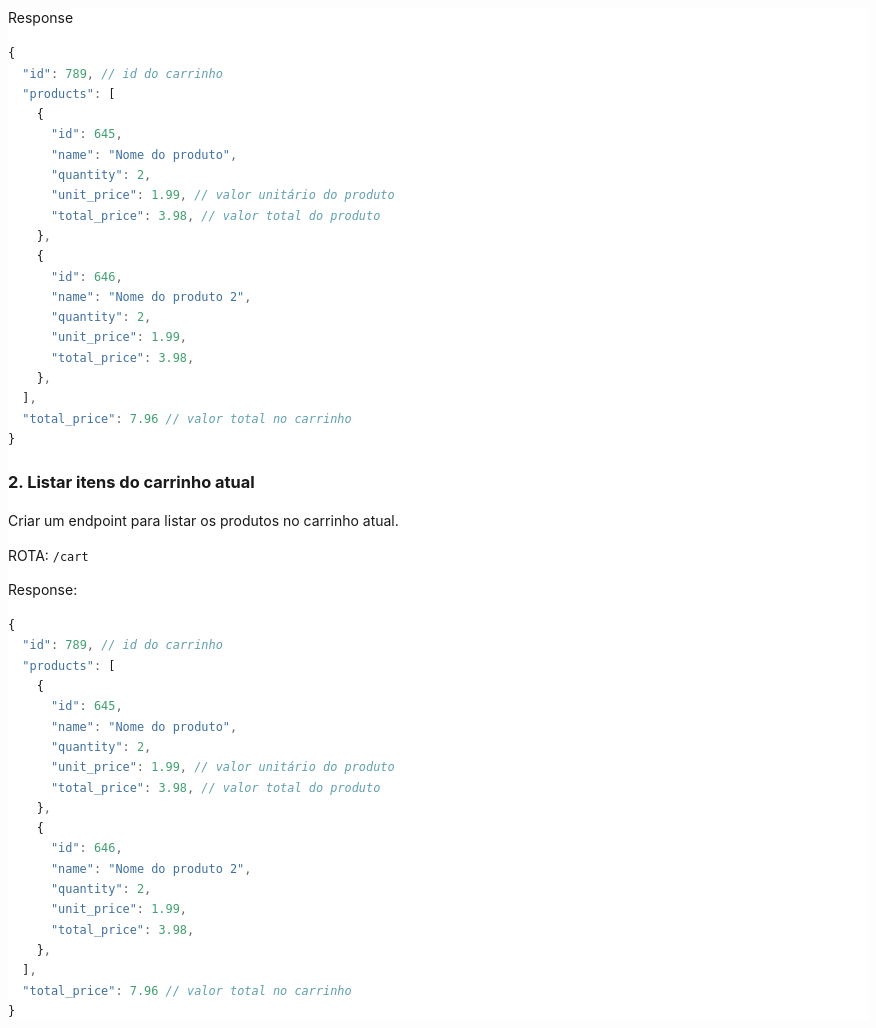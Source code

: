Response

```js
{
  "id": 789, // id do carrinho
  "products": [
    {
      "id": 645,
      "name": "Nome do produto",
      "quantity": 2,
      "unit_price": 1.99, // valor unitário do produto
      "total_price": 3.98, // valor total do produto
    },
    {
      "id": 646,
      "name": "Nome do produto 2",
      "quantity": 2,
      "unit_price": 1.99,
      "total_price": 3.98,
    },
  ],
  "total_price": 7.96 // valor total no carrinho
}
```

### 2. Listar itens do carrinho atual

Criar um endpoint para listar os produtos no carrinho atual.

ROTA: `/cart`

Response:

```js
{
  "id": 789, // id do carrinho
  "products": [
    {
      "id": 645,
      "name": "Nome do produto",
      "quantity": 2,
      "unit_price": 1.99, // valor unitário do produto
      "total_price": 3.98, // valor total do produto
    },
    {
      "id": 646,
      "name": "Nome do produto 2",
      "quantity": 2,
      "unit_price": 1.99,
      "total_price": 3.98,
    },
  ],
  "total_price": 7.96 // valor total no carrinho
}
```
